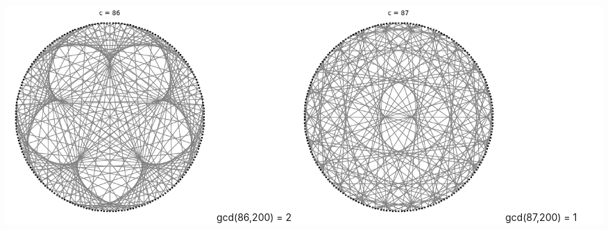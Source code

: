 <img src=modular_times_graph_200_nodes_86_multplier.png width="300">
gcd(86,200) = 2
<img src=modular_times_graph_200_nodes_87_multplier.png width="300">
gcd(87,200) = 1